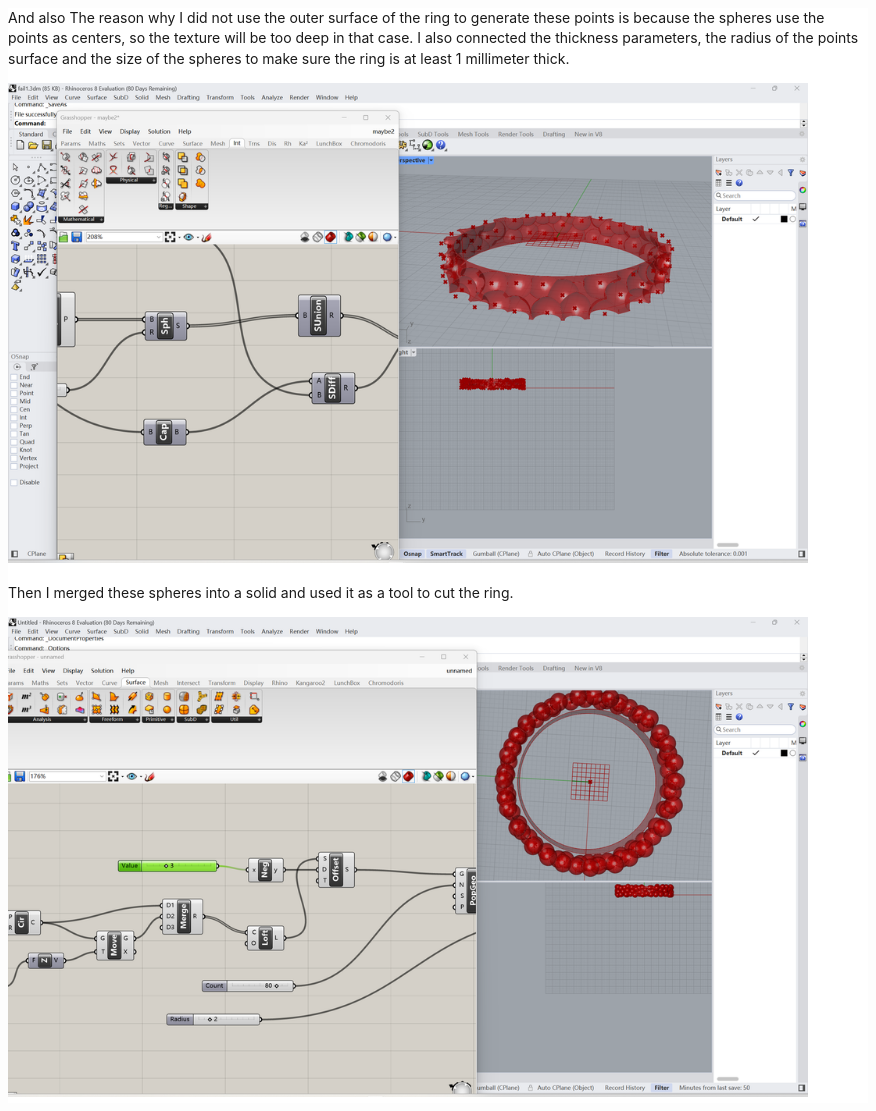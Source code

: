 And also The reason why I did not use the outer surface of the ring to generate these points is because the spheres use the points as centers, so the texture will be too deep in that case. I also connected the thickness parameters, the radius of the points surface and the size of the spheres to make sure the ring is at least 1 millimeter thick.

<img width="800" alt="phone stand" src="assets/week3/11.png">

Then I merged these spheres into a solid and used it as a tool to cut the ring. 

<img width="800" alt="phone stand" src="assets/week3/8.png">
